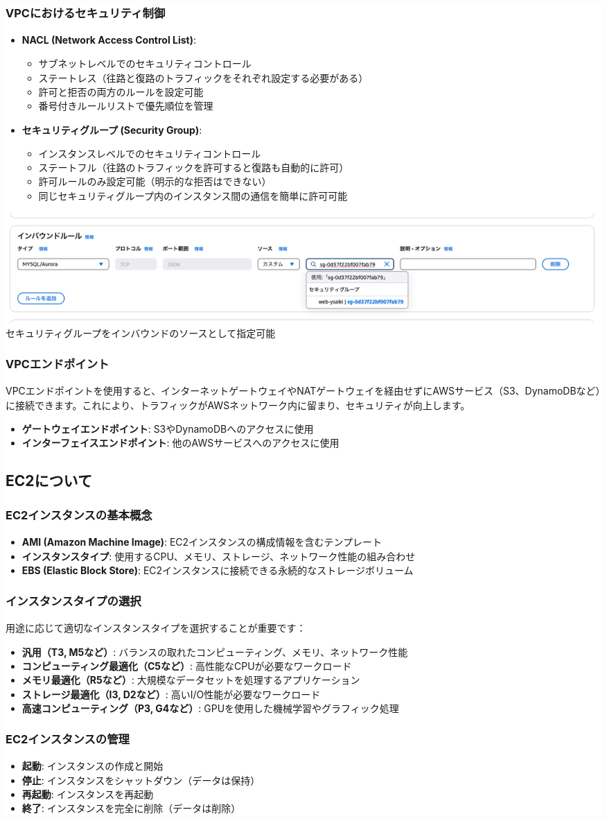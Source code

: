 ### VPCにおけるセキュリティ制御
- **NACL (Network Access Control List)**:
  - サブネットレベルでのセキュリティコントロール
  - ステートレス（往路と復路のトラフィックをそれぞれ設定する必要がある）
  - 許可と拒否の両方のルールを設定可能
  - 番号付きルールリストで優先順位を管理

- **セキュリティグループ (Security Group)**:
  - インスタンスレベルでのセキュリティコントロール
  - ステートフル（往路のトラフィックを許可すると復路も自動的に許可）
  - 許可ルールのみ設定可能（明示的な拒否はできない）
  - 同じセキュリティグループ内のインスタンス間の通信を簡単に許可可能

![インバウンドルール](1.png)
セキュリティグループをインバウンドのソースとして指定可能

### VPCエンドポイント
VPCエンドポイントを使用すると、インターネットゲートウェイやNATゲートウェイを経由せずにAWSサービス（S3、DynamoDBなど）に接続できます。これにより、トラフィックがAWSネットワーク内に留まり、セキュリティが向上します。

- **ゲートウェイエンドポイント**: S3やDynamoDBへのアクセスに使用
- **インターフェイスエンドポイント**: 他のAWSサービスへのアクセスに使用

## EC2について

### EC2インスタンスの基本概念
- **AMI (Amazon Machine Image)**: EC2インスタンスの構成情報を含むテンプレート
- **インスタンスタイプ**: 使用するCPU、メモリ、ストレージ、ネットワーク性能の組み合わせ
- **EBS (Elastic Block Store)**: EC2インスタンスに接続できる永続的なストレージボリューム

### インスタンスタイプの選択
用途に応じて適切なインスタンスタイプを選択することが重要です：
- **汎用（T3, M5など）**: バランスの取れたコンピューティング、メモリ、ネットワーク性能
- **コンピューティング最適化（C5など）**: 高性能なCPUが必要なワークロード
- **メモリ最適化（R5など）**: 大規模なデータセットを処理するアプリケーション
- **ストレージ最適化（I3, D2など）**: 高いI/O性能が必要なワークロード
- **高速コンピューティング（P3, G4など）**: GPUを使用した機械学習やグラフィック処理

### EC2インスタンスの管理
- **起動**: インスタンスの作成と開始
- **停止**: インスタンスをシャットダウン（データは保持）
- **再起動**: インスタンスを再起動
- **終了**: インスタンスを完全に削除（データは削除）
